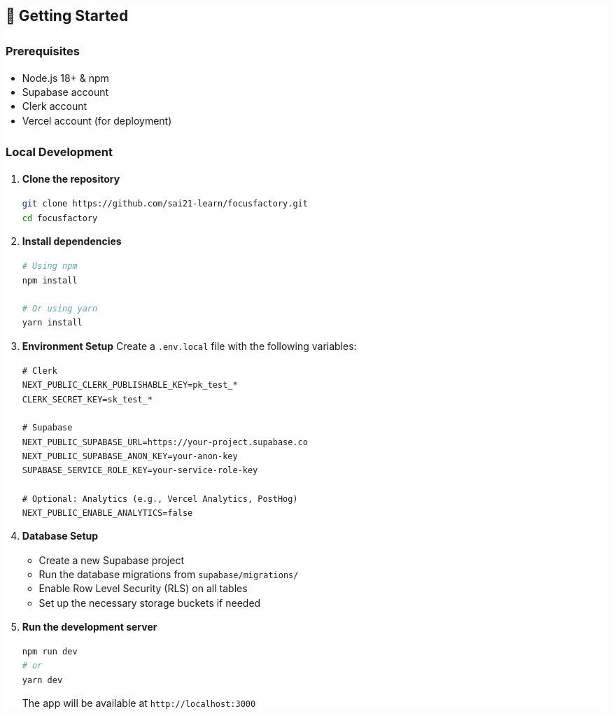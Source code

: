 ## 🚀 Getting Started

### Prerequisites

- Node.js 18+ & npm
- Supabase account
- Clerk account
- Vercel account (for deployment)

### Local Development

1. **Clone the repository**
   ```bash
   git clone https://github.com/sai21-learn/focusfactory.git
   cd focusfactory
   ```

2. **Install dependencies**
   ```bash
   # Using npm
   npm install
   
   # Or using yarn
   yarn install
   ```

3. **Environment Setup**
   Create a `.env.local` file with the following variables:
   ```env
   # Clerk
   NEXT_PUBLIC_CLERK_PUBLISHABLE_KEY=pk_test_*
   CLERK_SECRET_KEY=sk_test_*
   
   # Supabase
   NEXT_PUBLIC_SUPABASE_URL=https://your-project.supabase.co
   NEXT_PUBLIC_SUPABASE_ANON_KEY=your-anon-key
   SUPABASE_SERVICE_ROLE_KEY=your-service-role-key
   
   # Optional: Analytics (e.g., Vercel Analytics, PostHog)
   NEXT_PUBLIC_ENABLE_ANALYTICS=false
   ```

4. **Database Setup**
   - Create a new Supabase project
   - Run the database migrations from `supabase/migrations/`
   - Enable Row Level Security (RLS) on all tables
   - Set up the necessary storage buckets if needed

5. **Run the development server**
   ```bash
   npm run dev
   # or
   yarn dev
   ```
   The app will be available at `http://localhost:3000`
